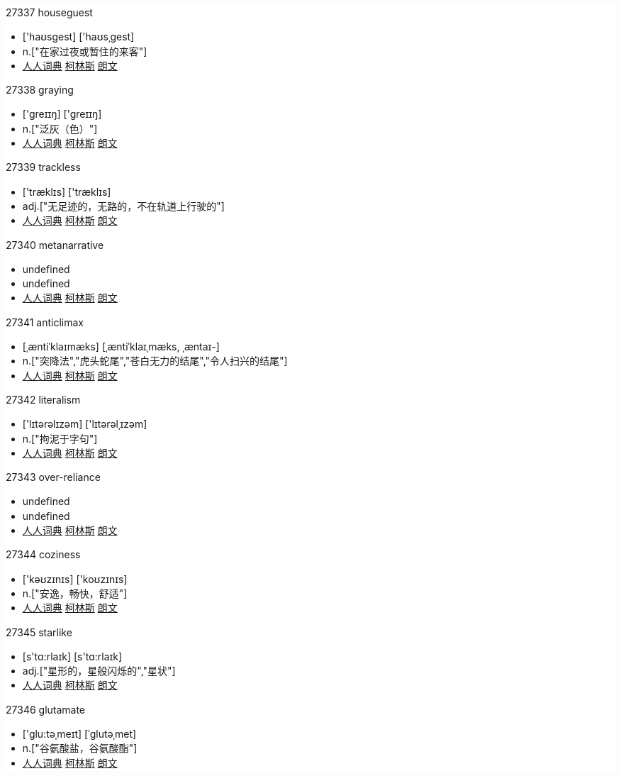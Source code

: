 27337 houseguest 
- ['haʊsgest]  ['haʊsˌgest] 
- n.["在家过夜或暂住的来客"]   
- [人人词典](https://www.91dict.com/words?w=houseguest) [柯林斯](https://www.collinsdictionary.com/zh/dictionary/english/houseguest) [朗文](https://www.ldoceonline.com/dictionary/houseguest) 

27338 graying 
- ['greɪɪŋ]  ['greɪɪŋ] 
- n.["泛灰（色）"]   
- [人人词典](https://www.91dict.com/words?w=graying) [柯林斯](https://www.collinsdictionary.com/zh/dictionary/english/graying) [朗文](https://www.ldoceonline.com/dictionary/graying) 

27339 trackless 
- ['træklɪs]  ['træklɪs] 
- adj.["无足迹的，无路的，不在轨道上行驶的"]   
- [人人词典](https://www.91dict.com/words?w=trackless) [柯林斯](https://www.collinsdictionary.com/zh/dictionary/english/trackless) [朗文](https://www.ldoceonline.com/dictionary/trackless) 

27340 metanarrative 
- undefined 
- undefined 
- [人人词典](https://www.91dict.com/words?w=metanarrative) [柯林斯](https://www.collinsdictionary.com/zh/dictionary/english/metanarrative) [朗文](https://www.ldoceonline.com/dictionary/metanarrative) 

27341 anticlimax 
- [ˌæntiˈklaɪmæks]  [ˌæntiˈklaɪˌmæks, ˌæntaɪ-] 
- n.["突降法","虎头蛇尾","苍白无力的结尾","令人扫兴的结尾"]   
- [人人词典](https://www.91dict.com/words?w=anticlimax) [柯林斯](https://www.collinsdictionary.com/zh/dictionary/english/anticlimax) [朗文](https://www.ldoceonline.com/dictionary/anticlimax) 

27342 literalism 
- ['lɪtərəlɪzəm]  ['lɪtərəlˌɪzəm] 
- n.["拘泥于字句"]   
- [人人词典](https://www.91dict.com/words?w=literalism) [柯林斯](https://www.collinsdictionary.com/zh/dictionary/english/literalism) [朗文](https://www.ldoceonline.com/dictionary/literalism) 

27343 over-reliance 
- undefined 
- undefined 
- [人人词典](https://www.91dict.com/words?w=over-reliance) [柯林斯](https://www.collinsdictionary.com/zh/dictionary/english/over-reliance) [朗文](https://www.ldoceonline.com/dictionary/over-reliance) 

27344 coziness 
- ['kəʊzɪnɪs]  ['koʊzɪnɪs] 
- n.["安逸，畅快，舒适"]   
- [人人词典](https://www.91dict.com/words?w=coziness) [柯林斯](https://www.collinsdictionary.com/zh/dictionary/english/coziness) [朗文](https://www.ldoceonline.com/dictionary/coziness) 

27345 starlike 
- [s'tɑ:rlaɪk]  [s'tɑ:rlaɪk] 
- adj.["星形的，星般闪烁的","星状"]   
- [人人词典](https://www.91dict.com/words?w=starlike) [柯林斯](https://www.collinsdictionary.com/zh/dictionary/english/starlike) [朗文](https://www.ldoceonline.com/dictionary/starlike) 

27346 glutamate 
- ['glu:təˌmeɪt]  [ˈɡlutəˌmet] 
- n.["谷氨酸盐，谷氨酸酯"]   
- [人人词典](https://www.91dict.com/words?w=glutamate) [柯林斯](https://www.collinsdictionary.com/zh/dictionary/english/glutamate) [朗文](https://www.ldoceonline.com/dictionary/glutamate) 
